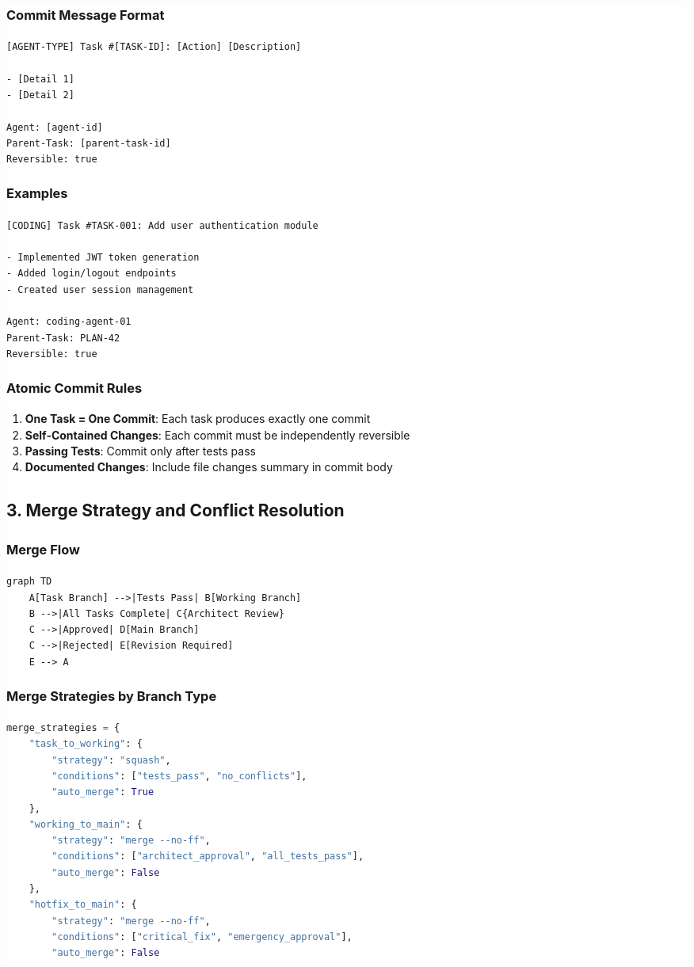 ### Commit Message Format

```
[AGENT-TYPE] Task #[TASK-ID]: [Action] [Description]

- [Detail 1]
- [Detail 2]

Agent: [agent-id]
Parent-Task: [parent-task-id]
Reversible: true
```

### Examples

```
[CODING] Task #TASK-001: Add user authentication module

- Implemented JWT token generation
- Added login/logout endpoints
- Created user session management

Agent: coding-agent-01
Parent-Task: PLAN-42
Reversible: true
```

### Atomic Commit Rules

1. **One Task = One Commit**: Each task produces exactly one commit
2. **Self-Contained Changes**: Each commit must be independently reversible
3. **Passing Tests**: Commit only after tests pass
4. **Documented Changes**: Include file changes summary in commit body

## 3. Merge Strategy and Conflict Resolution

### Merge Flow

```mermaid
graph TD
    A[Task Branch] -->|Tests Pass| B[Working Branch]
    B -->|All Tasks Complete| C{Architect Review}
    C -->|Approved| D[Main Branch]
    C -->|Rejected| E[Revision Required]
    E --> A
```

### Merge Strategies by Branch Type

```python
merge_strategies = {
    "task_to_working": {
        "strategy": "squash",
        "conditions": ["tests_pass", "no_conflicts"],
        "auto_merge": True
    },
    "working_to_main": {
        "strategy": "merge --no-ff",
        "conditions": ["architect_approval", "all_tests_pass"],
        "auto_merge": False
    },
    "hotfix_to_main": {
        "strategy": "merge --no-ff",
        "conditions": ["critical_fix", "emergency_approval"],
        "auto_merge": False
```